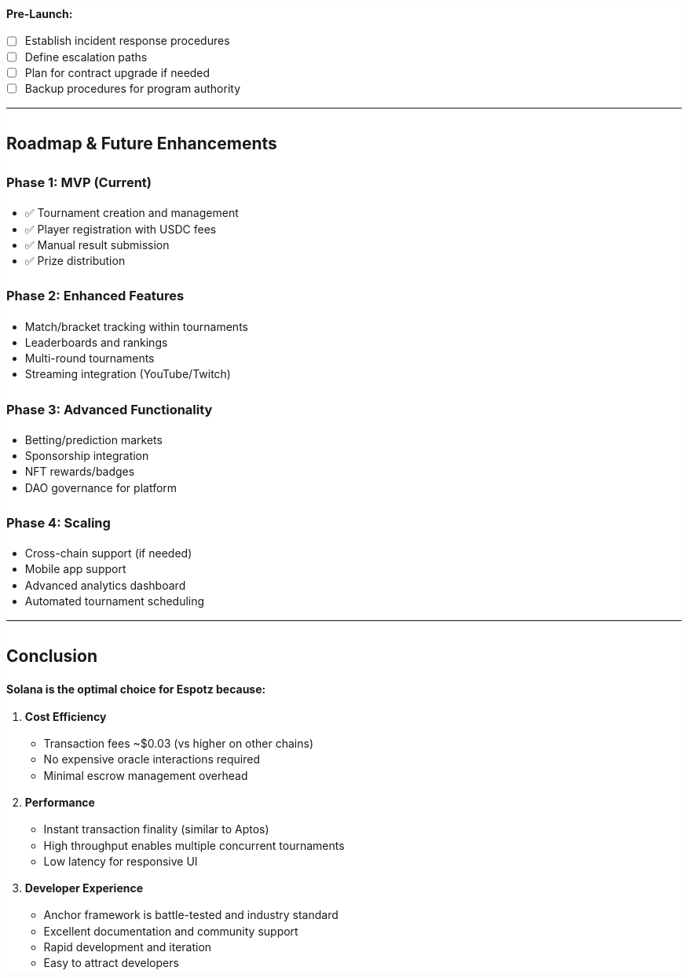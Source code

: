 **Pre-Launch:**
- [ ] Establish incident response procedures
- [ ] Define escalation paths
- [ ] Plan for contract upgrade if needed
- [ ] Backup procedures for program authority

---

## Roadmap & Future Enhancements

### Phase 1: MVP (Current)
- ✅ Tournament creation and management
- ✅ Player registration with USDC fees
- ✅ Manual result submission
- ✅ Prize distribution

### Phase 2: Enhanced Features
- Match/bracket tracking within tournaments
- Leaderboards and rankings
- Multi-round tournaments
- Streaming integration (YouTube/Twitch)

### Phase 3: Advanced Functionality
- Betting/prediction markets
- Sponsorship integration
- NFT rewards/badges
- DAO governance for platform

### Phase 4: Scaling
- Cross-chain support (if needed)
- Mobile app support
- Advanced analytics dashboard
- Automated tournament scheduling

---

## Conclusion

**Solana is the optimal choice for Espotz because:**

1. **Cost Efficiency**
   - Transaction fees ~$0.03 (vs higher on other chains)
   - No expensive oracle interactions required
   - Minimal escrow management overhead

2. **Performance**
   - Instant transaction finality (similar to Aptos)
   - High throughput enables multiple concurrent tournaments
   - Low latency for responsive UI

3. **Developer Experience**
   - Anchor framework is battle-tested and industry standard
   - Excellent documentation and community support
   - Rapid development and iteration
   - Easy to attract developers
